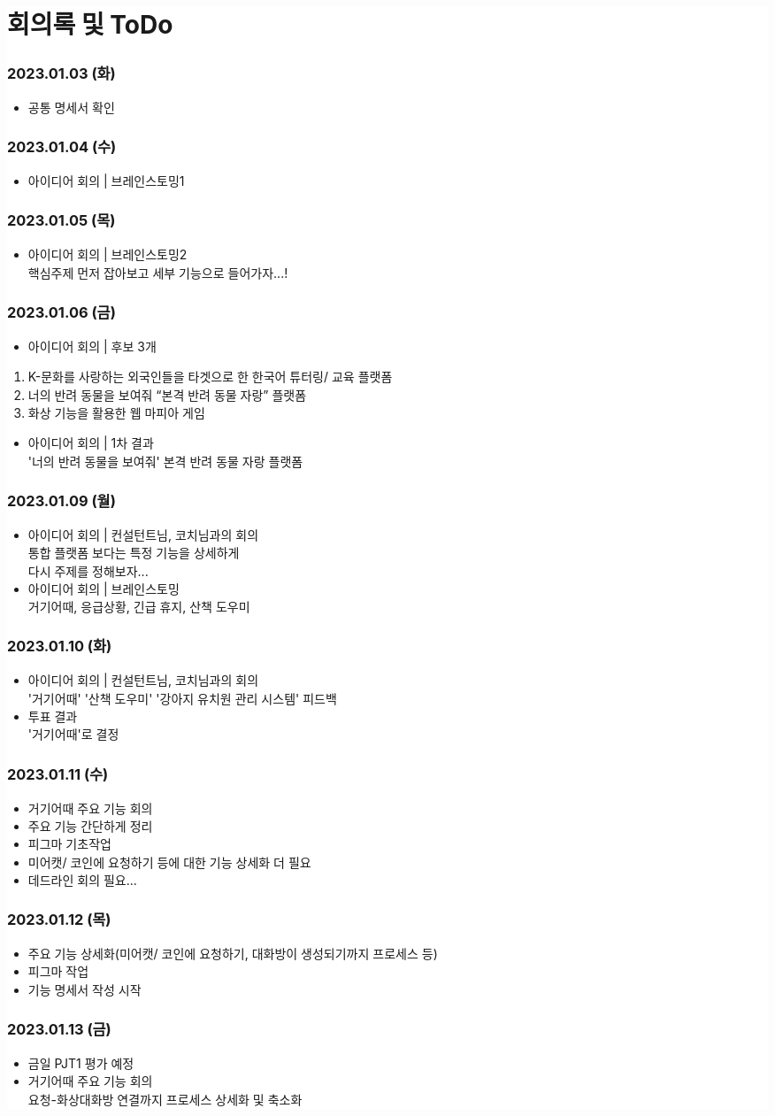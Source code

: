 # 회의록 및 ToDo

### 2023.01.03 (화)
- 공통 명세서 확인   

### 2023.01.04 (수)
- 아이디어 회의 | 브레인스토밍1      

### 2023.01.05 (목)
- 아이디어 회의 | 브레인스토밍2       
핵심주제 먼저 잡아보고 세부 기능으로 들어가자...!   


### 2023.01.06 (금)
- 아이디어 회의 | 후보 3개   
1. K-문화를 사랑하는 외국인들을 타겟으로 한 한국어 튜터링/ 교육 플랫폼   
2. 너의 반려 동물을 보여줘 “본격 반려 동물 자랑” 플랫폼   
3. 화상 기능을 활용한 웹 마피아 게임   
- 아이디어 회의 | 1차 결과       
'너의 반려 동물을 보여줘' 본격 반려 동물 자랑 플랫폼   

### 2023.01.09 (월)
- 아이디어 회의 | 컨설턴트님, 코치님과의 회의       
통합 플랫폼 보다는 특정 기능을 상세하게   
다시 주제를 정해보자...   
- 아이디어 회의 | 브레인스토밍   
거기어때, 응급상황, 긴급 휴지, 산책 도우미   


### 2023.01.10 (화)
- 아이디어 회의 | 컨설턴트님, 코치님과의 회의       
'거기어때' '산책 도우미' '강아지 유치원 관리 시스템' 피드백   
- 투표 결과      
'거기어때'로 결정   

### 2023.01.11 (수)
- 거기어때 주요 기능 회의   
- 주요 기능 간단하게 정리   
- 피그마 기초작업   
- 미어캣/ 코인에 요청하기 등에 대한 기능 상세화 더 필요   
- 데드라인 회의 필요...   

### 2023.01.12 (목)
- 주요 기능 상세화(미어캣/ 코인에 요청하기, 대화방이 생성되기까지 프로세스 등)   
- 피그마 작업   
- 기능 명세서 작성 시작   

### 2023.01.13 (금)
- 금일 PJT1 평가 예정   
- 거기어때 주요 기능 회의   
요청-화상대화방 연결까지 프로세스 상세화 및 축소화
